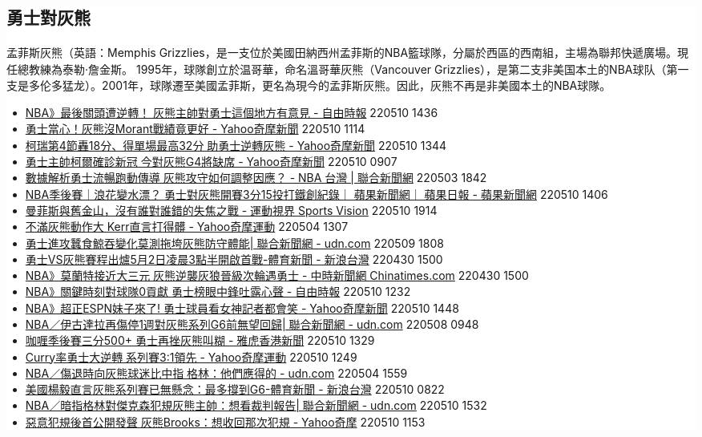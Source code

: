 ## 勇士對灰熊

孟菲斯灰熊（英語：Memphis Grizzlies，是一支位於美國田納西州孟菲斯的NBA籃球隊，分屬於西區的西南組，主場為聯邦快遞廣場。現任總教練為泰勒·詹金斯。
1995年，球隊創立於温哥華，命名溫哥華灰熊（Vancouver Grizzlies），是第二支非美国本土的NBA球队（第一支是多伦多猛龙）。2001年，球隊遷至美國孟菲斯，更名為現今的孟菲斯灰熊。因此，灰熊不再是非美國本土的NBA球隊。
- [NBA》最後關頭遭逆轉！ 灰熊主帥對勇士這個地方有意見 - 自由時報](https://sports.ltn.com.tw/news/breakingnews/3921624 "NBA》最後關頭遭逆轉！ 灰熊主帥對勇士這個地方有意見 - 自由時報") 220510 1436
- [勇士當心！灰熊沒Morant戰績竟更好 - Yahoo奇摩新聞](https://tw.news.yahoo.com/%E5%8B%87%E5%A3%AB%E7%95%B6%E5%BF%83-%E7%81%B0%E7%86%8A%E6%B2%92morant%E6%88%B0%E7%B8%BE%E7%AB%9F%E6%9B%B4%E5%A5%BD-030749029.html "勇士當心！灰熊沒Morant戰績竟更好 - Yahoo奇摩新聞") 220510 1114
- [柯瑞第4節轟18分、得單場最高32分 助勇士逆轉灰熊 - Yahoo奇摩新聞](https://tw.news.yahoo.com/%E6%9F%AF%E7%91%9E%E7%AC%AC4%E7%AF%80%E8%BD%9F18%E5%88%86%E5%BE%97%E5%96%AE%E5%A0%B4%E6%9C%80%E9%AB%9832%E5%88%86-%E5%8A%A9%E5%8B%87%E5%A3%AB%E9%80%86%E8%BD%89%E7%81%B0%E7%86%8A-045141949.html "柯瑞第4節轟18分、得單場最高32分 助勇士逆轉灰熊 - Yahoo奇摩新聞") 220510 1344
- [勇士主帥柯爾確診新冠 今對灰熊G4將缺席 - Yahoo奇摩新聞](https://tw.news.yahoo.com/%E5%8B%87%E5%A3%AB%E4%B8%BB%E5%B8%A5%E6%9F%AF%E7%88%BE%E7%A2%BA%E8%A8%BA%E6%96%B0%E5%86%A0-%E4%BB%8A%E5%B0%8D%E7%81%B0%E7%86%8Ag4%E5%B0%87%E7%BC%BA%E5%B8%AD-005415739.html "勇士主帥柯爾確診新冠 今對灰熊G4將缺席 - Yahoo奇摩新聞") 220510 0907
- [數據解析勇士流暢跑動傳導 灰熊攻守如何調整因應？ - NBA 台灣 | 聯合新聞網](https://nba.udn.com/nba/story/6780/6285407 "數據解析勇士流暢跑動傳導 灰熊攻守如何調整因應？ - NBA 台灣 | 聯合新聞網") 220503 1842
- [NBA季後賽｜浪花變水漂？ 勇士對灰熊開賽3分15投打鐵創紀錄｜ 蘋果新聞網｜ 蘋果日報 - 蘋果新聞網](https://tw.appledaily.com/sports/20220510/RAFYP5HQKVDWVBSQKUWQI6K3PA/ "NBA季後賽｜浪花變水漂？ 勇士對灰熊開賽3分15投打鐵創紀錄｜ 蘋果新聞網｜ 蘋果日報 - 蘋果新聞網") 220510 1406
- [曼菲斯與舊金山，沒有誰對誰錯的失焦之戰 - 運動視界 Sports Vision](https://www.sportsv.net/articles/94215 "曼菲斯與舊金山，沒有誰對誰錯的失焦之戰 - 運動視界 Sports Vision") 220510 1914
- [不滿灰熊動作大 Kerr直言打得髒 - Yahoo奇摩運動](https://tw.sports.yahoo.com/news/%E4%B8%8D%E6%BB%BF%E7%81%B0%E7%86%8A%E5%8B%95%E4%BD%9C%E5%A4%A7-kerr%E7%9B%B4%E8%A8%80%E6%89%93%E5%BE%97%E9%AB%92-043442977.html?bcmt=1 "不滿灰熊動作大 Kerr直言打得髒 - Yahoo奇摩運動") 220504 1307
- [勇士進攻蠶食鯨吞變化莫測拖垮灰熊防守體能| 聯合新聞網 - udn.com](https://udn.com/news/story/122629/6299834?from=udn_ch2_menu_v2_main_cate "勇士進攻蠶食鯨吞變化莫測拖垮灰熊防守體能| 聯合新聞網 - udn.com") 220509 1808
- [勇士VS灰熊賽程出爐5月2日凌晨3點半開啟首戰-體育新聞 - 新浪台灣](https://news.sina.com.tw/article/20220430/41745856.html "勇士VS灰熊賽程出爐5月2日凌晨3點半開啟首戰-體育新聞 - 新浪台灣") 220430 1500
- [NBA》莫蘭特接近大三元 灰熊逆襲灰狼晉級次輪遇勇士 - 中時新聞網 Chinatimes.com](https://www.chinatimes.com/realtimenews/20220430001719-260403 "NBA》莫蘭特接近大三元 灰熊逆襲灰狼晉級次輪遇勇士 - 中時新聞網 Chinatimes.com") 220430 1500
- [NBA》關鍵時刻對球隊0貢獻 勇士榜眼中鋒吐露心聲 - 自由時報](https://sports.ltn.com.tw/news/breakingnews/3921449 "NBA》關鍵時刻對球隊0貢獻 勇士榜眼中鋒吐露心聲 - 自由時報") 220510 1232
- [NBA》超正ESPN妹子來了! 勇士球員看女神記者都會笑 - Yahoo奇摩新聞](https://tw.news.yahoo.com/nba-%E8%B6%85%E6%AD%A3espn%E5%A5%B3%E7%A5%9E%E5%88%B0%E4%BA%86-%E5%8B%87%E5%A3%AB%E7%90%83%E5%93%A1%E7%9C%8B%E5%88%B0%E5%A5%B3%E7%A5%9E%E8%A8%98%E8%80%85%E9%83%BD%E6%9C%83%E7%AC%91-064840998.html "NBA》超正ESPN妹子來了! 勇士球員看女神記者都會笑 - Yahoo奇摩新聞") 220510 1448
- [NBA／伊古達拉再傷停1週對灰熊系列G6前無望回歸| 聯合新聞網 - udn.com](https://udn.com/news/story/7002/6296744 "NBA／伊古達拉再傷停1週對灰熊系列G6前無望回歸| 聯合新聞網 - udn.com") 220508 0948
- [咖喱季後賽三分500+ 勇士再挫灰熊叫糊 - 雅虎香港新聞](https://hk.news.yahoo.com/%E5%92%96%E5%96%B1%E5%AD%A3%E5%BE%8C%E8%B3%BD%E4%B8%89%E5%88%86500-%E5%8B%87%E5%A3%AB%E5%86%8D%E6%8C%AB%E7%81%B0%E7%86%8A%E5%8F%AB%E7%B3%8A-052904362.html "咖喱季後賽三分500+ 勇士再挫灰熊叫糊 - 雅虎香港新聞") 220510 1329
- [Curry率勇士大逆轉 系列賽3:1領先 - Yahoo奇摩運動](https://tw.sports.yahoo.com/news/curry%E7%8E%87%E5%8B%87%E5%A3%AB%E5%A4%A7%E9%80%86%E8%BD%89-%E7%B3%BB%E5%88%97%E8%B3%BD3-1%E9%A0%98%E5%85%88-043821809.html?bcmt=1 "Curry率勇士大逆轉 系列賽3:1領先 - Yahoo奇摩運動") 220510 1249
- [NBA／傷退時向灰熊球迷比中指 格林：他們應得的 - udn.com](https://udn.com/news/story/7002/6287925 "NBA／傷退時向灰熊球迷比中指 格林：他們應得的 - udn.com") 220504 1559
- [美國楊毅直言灰熊系列賽已無懸念：最多撐到G6-體育新聞 - 新浪台灣](https://news.sina.com.tw/article/20220510/41797806.html "美國楊毅直言灰熊系列賽已無懸念：最多撐到G6-體育新聞 - 新浪台灣") 220510 0822
- [NBA／暗指格林對傑克森犯規灰熊主帥：想看裁判報告| 聯合新聞網 - udn.com](https://udn.com/news/story/7002/6302226?from=udn-catebreaknews_ch2 "NBA／暗指格林對傑克森犯規灰熊主帥：想看裁判報告| 聯合新聞網 - udn.com") 220510 1532
- [惡意犯規後首公開發聲 灰熊Brooks：想收回那次犯規 - Yahoo奇摩](https://tw.yahoo.com/sports/%E6%83%A1%E6%84%8F%E7%8A%AF%E8%A6%8F%E5%BE%8C%E9%A6%96%E5%85%AC%E9%96%8B%E7%99%BC%E8%81%B2-%E7%81%B0%E7%86%8Abrooks-%E6%83%B3%E6%94%B6%E5%9B%9E%E9%82%A3%E6%AC%A1%E7%8A%AF%E8%A6%8F-033819564.html "惡意犯規後首公開發聲 灰熊Brooks：想收回那次犯規 - Yahoo奇摩") 220510 1153
